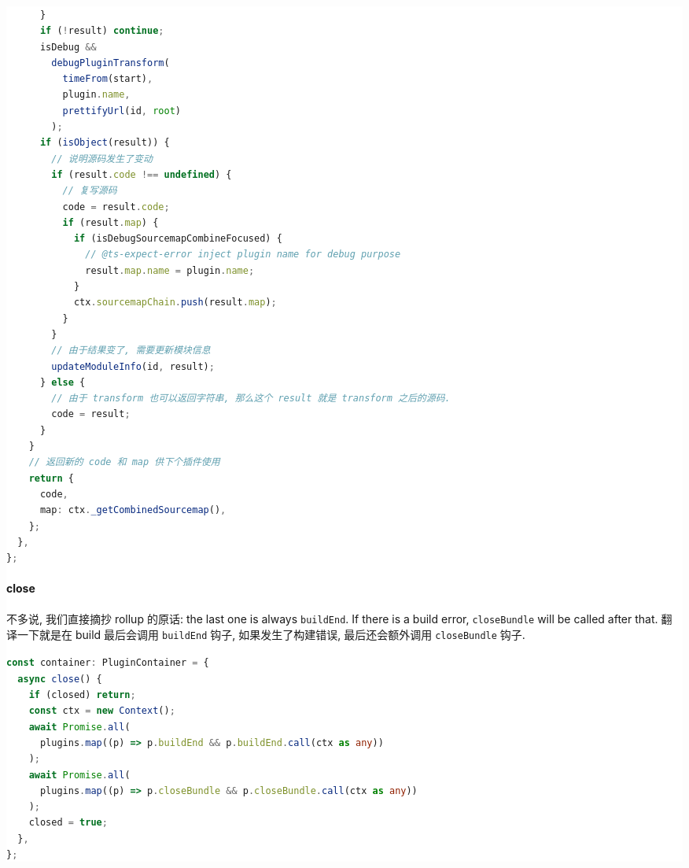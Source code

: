 ```ts
      }
      if (!result) continue;
      isDebug &&
        debugPluginTransform(
          timeFrom(start),
          plugin.name,
          prettifyUrl(id, root)
        );
      if (isObject(result)) {
        // 说明源码发生了变动
        if (result.code !== undefined) {
          // 复写源码
          code = result.code;
          if (result.map) {
            if (isDebugSourcemapCombineFocused) {
              // @ts-expect-error inject plugin name for debug purpose
              result.map.name = plugin.name;
            }
            ctx.sourcemapChain.push(result.map);
          }
        }
        // 由于结果变了, 需要更新模块信息
        updateModuleInfo(id, result);
      } else {
        // 由于 transform 也可以返回字符串, 那么这个 result 就是 transform 之后的源码.
        code = result;
      }
    }
    // 返回新的 code 和 map 供下个插件使用
    return {
      code,
      map: ctx._getCombinedSourcemap(),
    };
  },
};
```

#### close

不多说, 我们直接摘抄 rollup 的原话: the last one is always `buildEnd`. If there is a build error, `closeBundle` will be called after that. 翻译一下就是在 build 最后会调用 `buildEnd` 钩子, 如果发生了构建错误, 最后还会额外调用 `closeBundle` 钩子.

```ts
const container: PluginContainer = {
  async close() {
    if (closed) return;
    const ctx = new Context();
    await Promise.all(
      plugins.map((p) => p.buildEnd && p.buildEnd.call(ctx as any))
    );
    await Promise.all(
      plugins.map((p) => p.closeBundle && p.closeBundle.call(ctx as any))
    );
    closed = true;
  },
};
```

